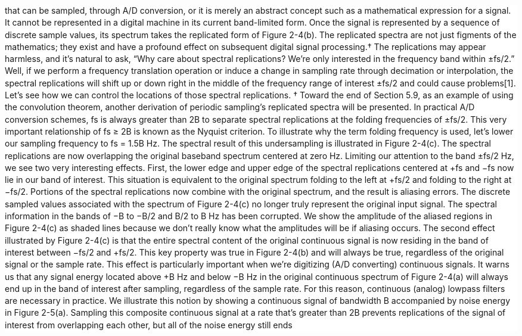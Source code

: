 that  can  be  sampled,  through  A/D  conversion,  or  it  is  merely  an  abstract  concept  such  as  a
mathematical  expression  for  a  signal.  It  cannot  be  represented  in  a  digital  machine  in  its  current
band-limited  form.  Once  the  signal  is  represented  by  a  sequence  of  discrete  sample  values,  its
spectrum takes the replicated form of Figure 2-4(b).
The replicated spectra are not just figments of the mathematics; they exist and have a profound effect
on  subsequent  digital  signal  processing.†  The  replications  may  appear  harmless,  and  it’s  natural  to
ask,  “Why  care  about  spectral  replications?  We’re  only  interested  in  the  frequency  band  within
±fs/2.”  Well,  if  we  perform  a  frequency  translation  operation  or  induce  a  change  in  sampling  rate
through decimation or interpolation, the spectral replications will shift up or down right in the middle
of the frequency range of interest ±fs/2 and could cause problems[1]. Let’s see how we can control
the locations of those spectral replications.
† Toward the end of Section 5.9,  as  an  example  of  using  the  convolution  theorem,  another  derivation  of  periodic  sampling’s  replicated
spectra will be presented.
In practical A/D conversion schemes, fs is always greater than 2B to separate spectral replications at
the folding frequencies of ±fs/2. This very important relationship of fs ≥ 2B is known as the Nyquist
criterion. To illustrate why the term folding frequency is used, let’s lower our sampling frequency to
fs = 1.5B Hz. The spectral result of this undersampling is illustrated in Figure 2-4(c). The spectral
replications are now overlapping the original baseband spectrum centered at zero Hz. Limiting our
attention to the band ±fs/2 Hz, we see two very interesting effects. First, the lower edge and upper
edge of the spectral replications centered at +fs and −fs now lie in our band of interest. This situation
is  equivalent  to  the  original  spectrum  folding  to  the  left  at  +fs/2  and  folding  to  the  right  at  −fs/2.
Portions  of  the  spectral  replications  now  combine  with  the  original  spectrum,  and  the  result  is
aliasing errors. The discrete sampled values associated with the spectrum of Figure 2-4(c) no longer
truly represent the original input signal. The spectral information in the bands of −B to −B/2 and B/2
to B Hz has been corrupted. We show the amplitude of the aliased regions in Figure 2-4(c) as shaded
lines because we don’t really know what the amplitudes will be if aliasing occurs.
The  second  effect  illustrated  by  Figure  2-4(c)  is  that  the  entire  spectral  content  of  the  original
continuous signal is now residing in the band of interest between −fs/2 and +fs/2. This key property
was true in Figure 2-4(b) and will always be true, regardless of the original signal or the sample rate.
This  effect  is  particularly  important  when  we’re  digitizing  (A/D  converting)  continuous  signals.  It
warns  us  that  any  signal  energy  located  above  +B  Hz  and  below  −B  Hz  in  the  original  continuous
spectrum of Figure 2-4(a) will always end up in the band of interest after sampling, regardless of the
sample rate. For this reason, continuous (analog) lowpass filters are necessary in practice.
We illustrate this notion by showing a continuous signal of bandwidth B accompanied by noise energy
in Figure 2-5(a). Sampling this composite continuous signal at a rate that’s greater than 2B prevents
replications of the signal of interest from overlapping each other, but all of the noise energy still ends